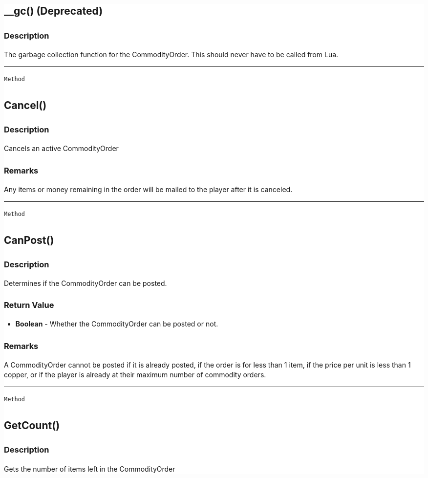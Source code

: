 \_\_gc() (Deprecated)
---------------------

### Description

The garbage collection function for the CommodityOrder. This should
never have to be called from Lua.

------------------------------------------------------------------------

`Method`

Cancel()
--------

### Description

Cancels an active CommodityOrder

### Remarks

Any items or money remaining in the order will be mailed to the player
after it is canceled.

------------------------------------------------------------------------

`Method`

CanPost()
---------

### Description

Determines if the CommodityOrder can be posted.

### Return Value

-   **Boolean** - Whether the CommodityOrder can be posted or not.

### Remarks

A CommodityOrder cannot be posted if it is already posted, if the order
is for less than 1 item, if the price per unit is less than 1 copper, or
if the player is already at their maximum number of commodity orders.

------------------------------------------------------------------------

`Method`

GetCount()
----------

### Description

Gets the number of items left in the CommodityOrder
